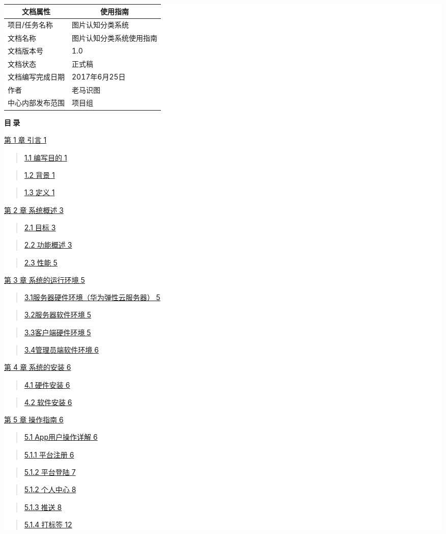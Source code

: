 | 文档属性         | 使用指南                 |
|------------------|--------------------------|
| 项目/任务名称    | 图片认知分类系统         |
| 文档名称         | 图片认知分类系统使用指南 |
| 文档版本号       | 1.0                      |
| 文档状态         | 正式稿                   |
| 文档编写完成日期 | 2017年6月25日            |
| 作者             | 老马识图                 |
| 中心内部发布范围 | 项目组                   |

**目 录**

[第 1 章 引言 1](#第-1-章-引言)

>   [1.1 编写目的 1](#编写目的)

>   [1.2 背景 1](#背景)

>   [1.3 定义 1](#定义)

[第 2 章 系统概述 3](#_Toc6723)

>   [2.1 目标 3](#目标)

>   [2.2 功能概述 3](#功能概述)

>   [2.3 性能 5](#性能)

[第 3 章 系统的运行环境 5](#第-3-章-系统的运行环境)

>   [3.1服务器硬件环境（华为弹性云服务器） 5](#服务器硬件环境华为弹性云服务器)

>   [3.2服务器软件环境 5](#服务器软件环境)

>   [3.3客户端硬件环境 5](#客户端硬件环境)

>   [3.4管理员端软件环境 6](#管理员端软件环境)

[第 4 章 系统的安装 6](#_Toc18449)

>   [4.1 硬件安装 6](#硬件安装)

>   [4.2 软件安装 6](#_Toc12122)

[第 5 章 操作指南 6](#第-5-章-操作指南)

>   [5.1 App用户操作详解 6](#app用户操作详解)

>   [5.1.1 平台注册 6](#平台注册)

>   [5.1.2 平台登陆 7](#平台登陆)

>   [5.1.2 个人中心 8](#个人中心)

>   [5.1.3 推送 8](#推送)

>   [5.1.4 打标签 12](#打标签)
